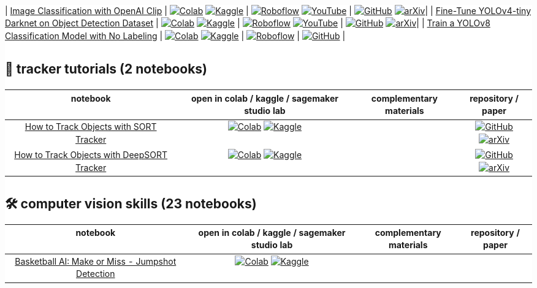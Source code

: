 | [Image Classification with OpenAI Clip](https://github.com/roboflow-ai/notebooks/blob/main/notebooks/how-to-use-openai-clip-classification.ipynb) | [![Colab](https://colab.research.google.com/assets/colab-badge.svg)](https://colab.research.google.com/github/roboflow-ai/notebooks/blob/main/notebooks/how-to-use-openai-clip-classification.ipynb) [![Kaggle](https://kaggle.com/static/images/open-in-kaggle.svg)](https://kaggle.com/kernels/welcome?src=https://github.com/roboflow-ai/notebooks/blob/main/notebooks/how-to-use-openai-clip-classification.ipynb)  | [![Roboflow](https://raw.githubusercontent.com/roboflow-ai/notebooks/main/assets/badges/roboflow-blogpost.svg)](https://blog.roboflow.com/how-to-use-openai-clip) [![YouTube](https://badges.aleen42.com/src/youtube.svg)](https://www.youtube.com/watch?v=8o701AEoZ8I) | [![GitHub](https://badges.aleen42.com/src/github.svg)](https://github.com/openai/CLIP) [![arXiv](https://img.shields.io/badge/arXiv-2103.00020-b31b1b.svg)](https://arxiv.org/abs/2103.00020)|
| [Fine-Tune YOLOv4-tiny Darknet on Object Detection Dataset](https://github.com/roboflow-ai/notebooks/blob/main/notebooks/train-yolov4-tiny-object-detection-on-custom-data.ipynb) | [![Colab](https://colab.research.google.com/assets/colab-badge.svg)](https://colab.research.google.com/github/roboflow-ai/notebooks/blob/main/notebooks/train-yolov4-tiny-object-detection-on-custom-data.ipynb) [![Kaggle](https://kaggle.com/static/images/open-in-kaggle.svg)](https://kaggle.com/kernels/welcome?src=https://github.com/roboflow-ai/notebooks/blob/main/notebooks/train-yolov4-tiny-object-detection-on-custom-data.ipynb)  | [![Roboflow](https://raw.githubusercontent.com/roboflow-ai/notebooks/main/assets/badges/roboflow-blogpost.svg)](https://blog.roboflow.ai/train-yolov4-tiny-on-custom-data-lighting-fast-detection) [![YouTube](https://badges.aleen42.com/src/youtube.svg)](https://www.youtube.com/watch?v=NTnZgLsk_DA) | [![GitHub](https://badges.aleen42.com/src/github.svg)](https://github.com/roboflow-ai/darknet) [![arXiv](https://img.shields.io/badge/arXiv-2011.04244-b31b1b.svg)](https://arxiv.org/abs/2011.04244)|
| [Train a YOLOv8 Classification Model with No Labeling](https://github.com/roboflow-ai/notebooks/blob/main/notebooks/how-to-train-yolov8-classification-no-labeling.ipynb) | [![Colab](https://colab.research.google.com/assets/colab-badge.svg)](https://colab.research.google.com/github/roboflow-ai/notebooks/blob/main/notebooks/how-to-train-yolov8-classification-no-labeling.ipynb) [![Kaggle](https://kaggle.com/static/images/open-in-kaggle.svg)](https://kaggle.com/kernels/welcome?src=https://github.com/roboflow-ai/notebooks/blob/main/notebooks/how-to-train-yolov8-classification-no-labeling.ipynb)  | [![Roboflow](https://raw.githubusercontent.com/roboflow-ai/notebooks/main/assets/badges/roboflow-blogpost.svg)](https://blog.roboflow.com/train-classification-model-no-labeling/)  | [![GitHub](https://badges.aleen42.com/src/github.svg)](https://github.com/ultralytics/ultralytics) |
## 📍 tracker tutorials (2 notebooks)
| **notebook** | **open in colab / kaggle / sagemaker studio lab** | **complementary materials** | **repository / paper** |
|:------------:|:-------------------------------------------------:|:---------------------------:|:----------------------:|
| [How to Track Objects with SORT Tracker](https://github.com/roboflow-ai/notebooks/blob/main/notebooks/how-to-track-objects-with-sort-tracker.ipynb) | [![Colab](https://colab.research.google.com/assets/colab-badge.svg)](https://colab.research.google.com/github/roboflow-ai/notebooks/blob/main/notebooks/how-to-track-objects-with-sort-tracker.ipynb) [![Kaggle](https://kaggle.com/static/images/open-in-kaggle.svg)](https://kaggle.com/kernels/welcome?src=https://github.com/roboflow-ai/notebooks/blob/main/notebooks/how-to-track-objects-with-sort-tracker.ipynb)  |   | [![GitHub](https://badges.aleen42.com/src/github.svg)](https://github.com/roboflow/trackers) [![arXiv](https://img.shields.io/badge/arXiv-1602.00763-b31b1b.svg)](https://arxiv.org/abs/1602.00763)|
| [How to Track Objects with DeepSORT Tracker](https://github.com/roboflow-ai/notebooks/blob/main/notebooks/how-to-track-objects-with-deepsort-tracker.ipynb) | [![Colab](https://colab.research.google.com/assets/colab-badge.svg)](https://colab.research.google.com/github/roboflow-ai/notebooks/blob/main/notebooks/how-to-track-objects-with-deepsort-tracker.ipynb) [![Kaggle](https://kaggle.com/static/images/open-in-kaggle.svg)](https://kaggle.com/kernels/welcome?src=https://github.com/roboflow-ai/notebooks/blob/main/notebooks/how-to-track-objects-with-deepsort-tracker.ipynb)  |   | [![GitHub](https://badges.aleen42.com/src/github.svg)](https://github.com/roboflow/trackers) [![arXiv](https://img.shields.io/badge/arXiv-1703.07402-b31b1b.svg)](https://arxiv.org/abs/1703.07402)|
## 🛠️ computer vision skills (23 notebooks)
| **notebook** | **open in colab / kaggle / sagemaker studio lab** | **complementary materials** | **repository / paper** |
|:------------:|:-------------------------------------------------:|:---------------------------:|:----------------------:|
| [Basketball AI: Make or Miss - Jumpshot Detection](https://github.com/roboflow-ai/notebooks/blob/main/notebooks/basketball-ai-make-or-miss-jumpshot-detection.ipynb) | [![Colab](https://colab.research.google.com/assets/colab-badge.svg)](https://colab.research.google.com/github/roboflow-ai/notebooks/blob/main/notebooks/basketball-ai-make-or-miss-jumpshot-detection.ipynb) [![Kaggle](https://kaggle.com/static/images/open-in-kaggle.svg)](https://kaggle.com/kernels/welcome?src=https://github.com/roboflow-ai/notebooks/blob/main/notebooks/basketball-ai-make-or-miss-jumpshot-detection.ipynb)  |   |  |